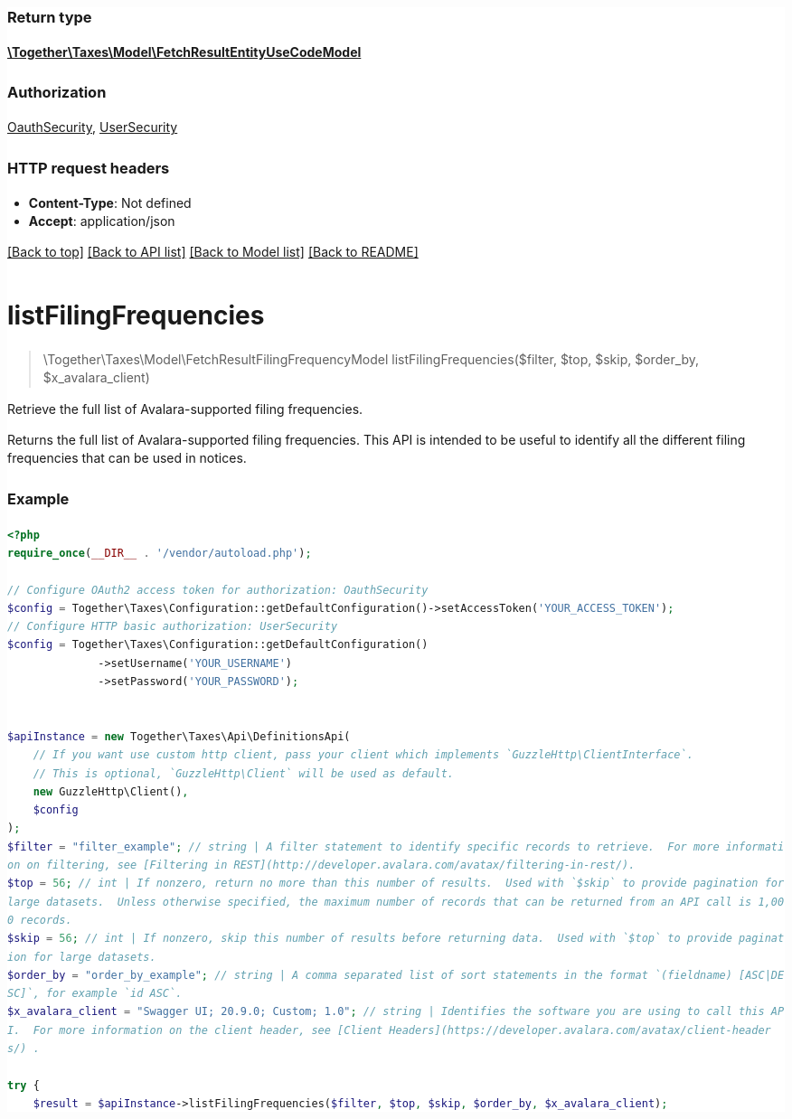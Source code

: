 ### Return type

[**\Together\Taxes\Model\FetchResultEntityUseCodeModel**](../Model/FetchResultEntityUseCodeModel.md)

### Authorization

[OauthSecurity](../../../README.md#OauthSecurity), [UserSecurity](../../../README.md#UserSecurity)

### HTTP request headers

 - **Content-Type**: Not defined
 - **Accept**: application/json

[[Back to top]](#) [[Back to API list]](../../../README.md#documentation-for-api-endpoints) [[Back to Model list]](../../../README.md#documentation-for-models) [[Back to README]](../../../README.md)

# **listFilingFrequencies**
> \Together\Taxes\Model\FetchResultFilingFrequencyModel listFilingFrequencies($filter, $top, $skip, $order_by, $x_avalara_client)

Retrieve the full list of Avalara-supported filing frequencies.

Returns the full list of Avalara-supported filing frequencies.  This API is intended to be useful to identify all the different filing frequencies that can be used in notices.

### Example
```php
<?php
require_once(__DIR__ . '/vendor/autoload.php');

// Configure OAuth2 access token for authorization: OauthSecurity
$config = Together\Taxes\Configuration::getDefaultConfiguration()->setAccessToken('YOUR_ACCESS_TOKEN');
// Configure HTTP basic authorization: UserSecurity
$config = Together\Taxes\Configuration::getDefaultConfiguration()
              ->setUsername('YOUR_USERNAME')
              ->setPassword('YOUR_PASSWORD');


$apiInstance = new Together\Taxes\Api\DefinitionsApi(
    // If you want use custom http client, pass your client which implements `GuzzleHttp\ClientInterface`.
    // This is optional, `GuzzleHttp\Client` will be used as default.
    new GuzzleHttp\Client(),
    $config
);
$filter = "filter_example"; // string | A filter statement to identify specific records to retrieve.  For more information on filtering, see [Filtering in REST](http://developer.avalara.com/avatax/filtering-in-rest/).
$top = 56; // int | If nonzero, return no more than this number of results.  Used with `$skip` to provide pagination for large datasets.  Unless otherwise specified, the maximum number of records that can be returned from an API call is 1,000 records.
$skip = 56; // int | If nonzero, skip this number of results before returning data.  Used with `$top` to provide pagination for large datasets.
$order_by = "order_by_example"; // string | A comma separated list of sort statements in the format `(fieldname) [ASC|DESC]`, for example `id ASC`.
$x_avalara_client = "Swagger UI; 20.9.0; Custom; 1.0"; // string | Identifies the software you are using to call this API.  For more information on the client header, see [Client Headers](https://developer.avalara.com/avatax/client-headers/) .

try {
    $result = $apiInstance->listFilingFrequencies($filter, $top, $skip, $order_by, $x_avalara_client);
```